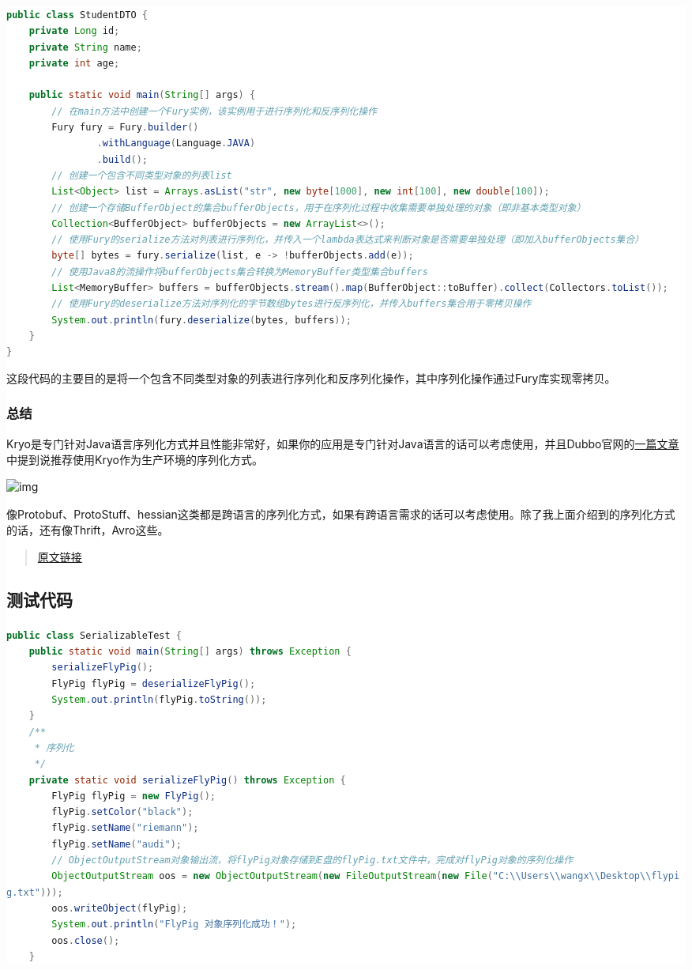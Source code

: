 ```java
public class StudentDTO {
    private Long id;
    private String name;
    private int age;

    public static void main(String[] args) {
        // 在main方法中创建一个Fury实例，该实例用于进行序列化和反序列化操作
        Fury fury = Fury.builder()
                .withLanguage(Language.JAVA)
                .build();
        // 创建一个包含不同类型对象的列表list
        List<Object> list = Arrays.asList("str", new byte[1000], new int[100], new double[100]);
        // 创建一个存储BufferObject的集合bufferObjects，用于在序列化过程中收集需要单独处理的对象（即非基本类型对象）
        Collection<BufferObject> bufferObjects = new ArrayList<>();
        // 使用Fury的serialize方法对列表进行序列化，并传入一个lambda表达式来判断对象是否需要单独处理（即加入bufferObjects集合）
        byte[] bytes = fury.serialize(list, e -> !bufferObjects.add(e));
        // 使用Java8的流操作将bufferObjects集合转换为MemoryBuffer类型集合buffers
        List<MemoryBuffer> buffers = bufferObjects.stream().map(BufferObject::toBuffer).collect(Collectors.toList());
        // 使用Fury的deserialize方法对序列化的字节数组bytes进行反序列化，并传入buffers集合用于零拷贝操作
        System.out.println(fury.deserialize(bytes, buffers));
    }
}

```
这段代码的主要目的是将一个包含不同类型对象的列表进行序列化和反序列化操作，其中序列化操作通过Fury库实现零拷贝。


### 总结

Kryo是专门针对Java语言序列化方式并且性能非常好，如果你的应用是专门针对Java语言的话可以考虑使用，并且Dubbo官网的[一篇文章](https://dubbo.apache.org/zh/docs/v2.7/user/references/protocol/rest/)中提到说推荐使用Kryo作为生产环境的序列化方式。

![img](https://my-blog-to-use.oss-cn-beijing.aliyuncs.com/2020-8/569e541a-22b2-4846-aa07-0ad479f07440.png)

像Protobuf、ProtoStuff、hessian这类都是跨语言的序列化方式，如果有跨语言需求的话可以考虑使用。除了我上面介绍到的序列化方式的话，还有像Thrift，Avro这些。

> [原文链接](https://javaguide.cn/java/basis/serialization.html)


## 测试代码

```java
public class SerializableTest {
    public static void main(String[] args) throws Exception {
        serializeFlyPig();
        FlyPig flyPig = deserializeFlyPig();
        System.out.println(flyPig.toString());
    }
    /**
     * 序列化
     */
    private static void serializeFlyPig() throws Exception {
        FlyPig flyPig = new FlyPig();
        flyPig.setColor("black");
        flyPig.setName("riemann");
        flyPig.setName("audi");
        // ObjectOutputStream对象输出流，将flyPig对象存储到E盘的flyPig.txt文件中，完成对flyPig对象的序列化操作
        ObjectOutputStream oos = new ObjectOutputStream(new FileOutputStream(new File("C:\\Users\\wangx\\Desktop\\flypig.txt")));
        oos.writeObject(flyPig);
        System.out.println("FlyPig 对象序列化成功！");
        oos.close();
    }

```